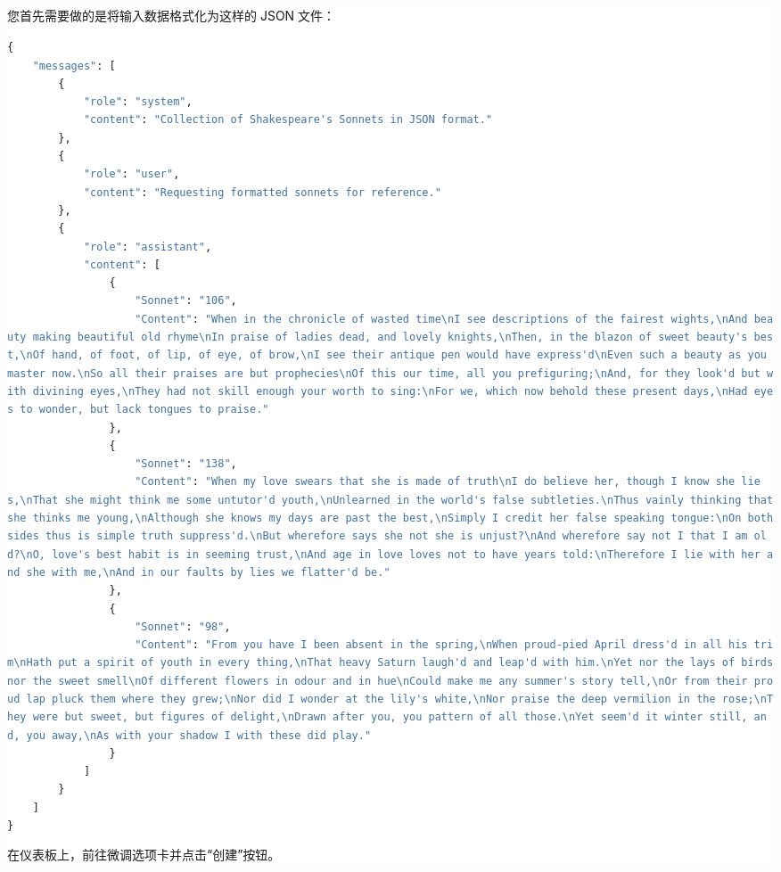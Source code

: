 您首先需要做的是将输入数据格式化为这样的 JSON 文件：


```python
{
    "messages": [
        {
            "role": "system",
            "content": "Collection of Shakespeare's Sonnets in JSON format."
        },
        {
            "role": "user",
            "content": "Requesting formatted sonnets for reference."
        },
        {
            "role": "assistant",
            "content": [
                {
                    "Sonnet": "106",
                    "Content": "When in the chronicle of wasted time\nI see descriptions of the fairest wights,\nAnd beauty making beautiful old rhyme\nIn praise of ladies dead, and lovely knights,\nThen, in the blazon of sweet beauty's best,\nOf hand, of foot, of lip, of eye, of brow,\nI see their antique pen would have express'd\nEven such a beauty as you master now.\nSo all their praises are but prophecies\nOf this our time, all you prefiguring;\nAnd, for they look'd but with divining eyes,\nThey had not skill enough your worth to sing:\nFor we, which now behold these present days,\nHad eyes to wonder, but lack tongues to praise."
                },
                {
                    "Sonnet": "138",
                    "Content": "When my love swears that she is made of truth\nI do believe her, though I know she lies,\nThat she might think me some untutor'd youth,\nUnlearned in the world's false subtleties.\nThus vainly thinking that she thinks me young,\nAlthough she knows my days are past the best,\nSimply I credit her false speaking tongue:\nOn both sides thus is simple truth suppress'd.\nBut wherefore says she not she is unjust?\nAnd wherefore say not I that I am old?\nO, love's best habit is in seeming trust,\nAnd age in love loves not to have years told:\nTherefore I lie with her and she with me,\nAnd in our faults by lies we flatter'd be."
                },
                {
                    "Sonnet": "98",
                    "Content": "From you have I been absent in the spring,\nWhen proud-pied April dress'd in all his trim\nHath put a spirit of youth in every thing,\nThat heavy Saturn laugh'd and leap'd with him.\nYet nor the lays of birds nor the sweet smell\nOf different flowers in odour and in hue\nCould make me any summer's story tell,\nOr from their proud lap pluck them where they grew;\nNor did I wonder at the lily's white,\nNor praise the deep vermilion in the rose;\nThey were but sweet, but figures of delight,\nDrawn after you, you pattern of all those.\nYet seem'd it winter still, and, you away,\nAs with your shadow I with these did play."
                }
            ]
        }
    ]
}
```
在仪表板上，前往微调选项卡并点击“创建”按钮。
